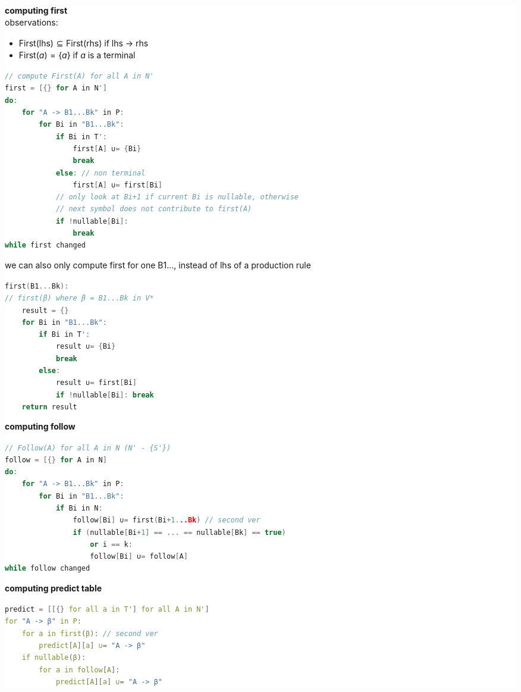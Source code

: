 __computing first__  
observations:
*   $\text{First}(\text{lhs})\subseteq\text{First}(\text{rhs})$ if lhs -> rhs
*   $\text{First}(a)=\{a\}$ if $a$ is a terminal
```cpp
// compute First(A) for all A in N'
first = [{} for A in N']
do:
    for "A -> B1...Bk" in P:
        for Bi in "B1...Bk":
            if Bi in T':
                first[A] ∪= {Bi}
                break
            else: // non terminal
                first[A] ∪= first[Bi]
            // only look at Bi+1 if current Bi is nullable, otherwise
            // next symbol does not contribute to first(A)
            if !nullable[Bi]:
                break
while first changed
```
we can also only compute first for one B1..., instead of lhs of a production rule
```cpp
first(B1...Bk):
// first(β) where β = B1...Bk in V*
    result = {}
    for Bi in "B1...Bk":
        if Bi in T':
            result ∪= {Bi}
            break
        else:
            result ∪= first[Bi]
            if !nullable[Bi]: break
    return result
```

__computing follow__  
```cpp
// Follow(A) for all A in N (N' - {S'})
follow = [{} for A in N]
do:
    for "A -> B1...Bk" in P:
        for Bi in "B1...Bk":
            if Bi in N:
                follow[Bi] ∪= first(Bi+1...Bk) // second ver
                if (nullable[Bi+1] == ... == nullable[Bk] == true)
                    or i == k:
                    follow[Bi] ∪= follow[A]
while follow changed
```

__computing predict table__  
```cpp
predict = [[{} for all a in T'] for all A in N']
for "A -> β" in P:
    for a in first(β): // second ver
        predict[A][a] ∪= "A -> β"
    if nullable(β):
        for a in follow[A]:
            predict[A][a] ∪= "A -> β"
```
